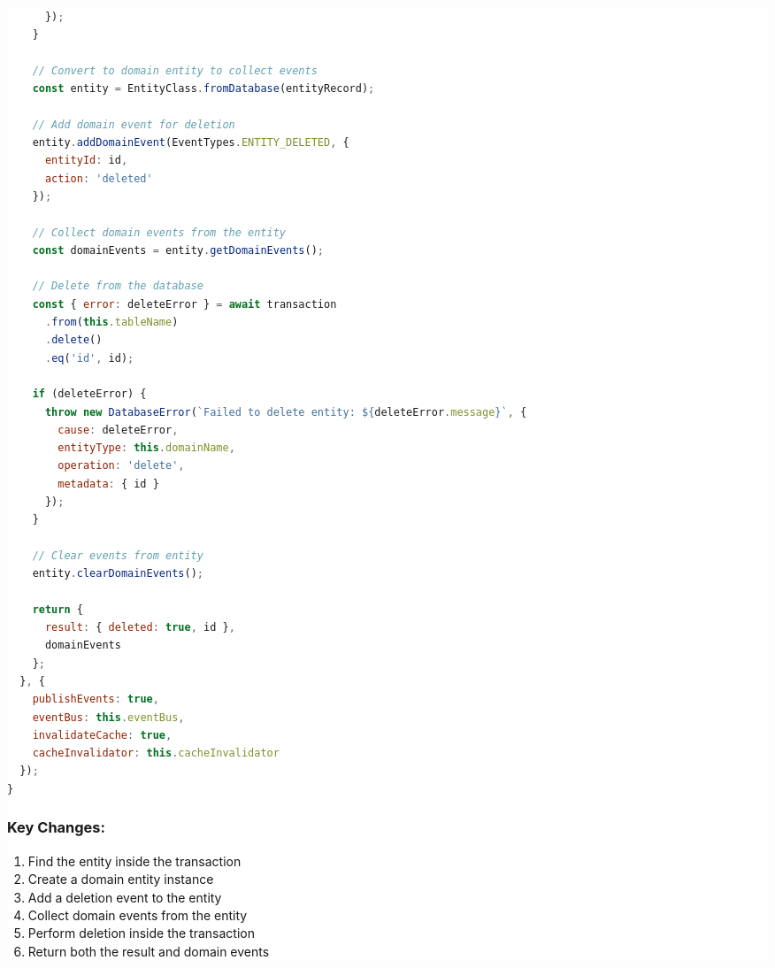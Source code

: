 ```javascript
      });
    }
    
    // Convert to domain entity to collect events
    const entity = EntityClass.fromDatabase(entityRecord);
    
    // Add domain event for deletion
    entity.addDomainEvent(EventTypes.ENTITY_DELETED, {
      entityId: id,
      action: 'deleted'
    });
    
    // Collect domain events from the entity
    const domainEvents = entity.getDomainEvents();
    
    // Delete from the database
    const { error: deleteError } = await transaction
      .from(this.tableName)
      .delete()
      .eq('id', id);
      
    if (deleteError) {
      throw new DatabaseError(`Failed to delete entity: ${deleteError.message}`, {
        cause: deleteError,
        entityType: this.domainName,
        operation: 'delete',
        metadata: { id }
      });
    }
    
    // Clear events from entity
    entity.clearDomainEvents();
    
    return {
      result: { deleted: true, id },
      domainEvents
    };
  }, {
    publishEvents: true,
    eventBus: this.eventBus,
    invalidateCache: true,
    cacheInvalidator: this.cacheInvalidator
  });
}
```

### Key Changes:
1. Find the entity inside the transaction
2. Create a domain entity instance
3. Add a deletion event to the entity
4. Collect domain events from the entity
5. Perform deletion inside the transaction
6. Return both the result and domain events
